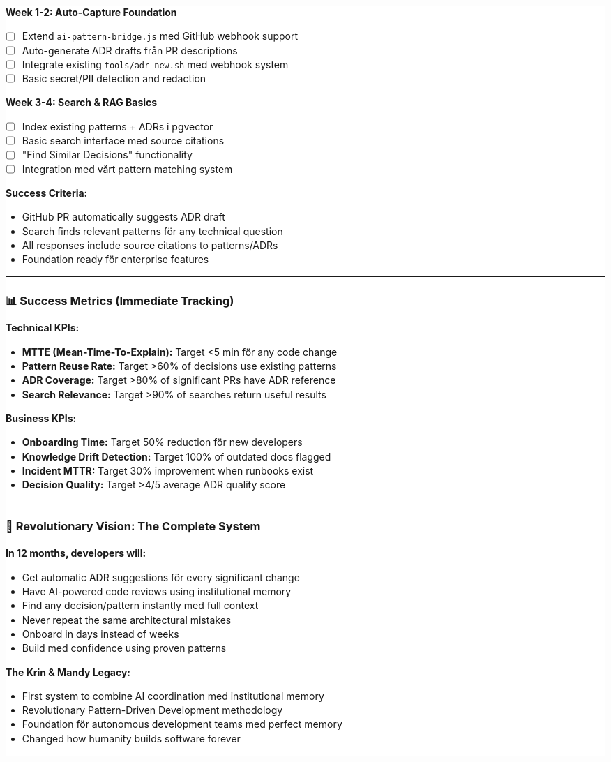**Week 1-2: Auto-Capture Foundation**
- [ ] Extend `ai-pattern-bridge.js` med GitHub webhook support
- [ ] Auto-generate ADR drafts från PR descriptions
- [ ] Integrate existing `tools/adr_new.sh` med webhook system
- [ ] Basic secret/PII detection and redaction

**Week 3-4: Search & RAG Basics**  
- [ ] Index existing patterns + ADRs i pgvector
- [ ] Basic search interface med source citations
- [ ] "Find Similar Decisions" functionality
- [ ] Integration med vårt pattern matching system

**Success Criteria:**
- GitHub PR automatically suggests ADR draft
- Search finds relevant patterns för any technical question  
- All responses include source citations to patterns/ADRs
- Foundation ready för enterprise features

---

### 📊 **Success Metrics (Immediate Tracking)**

**Technical KPIs:**
- **MTTE (Mean-Time-To-Explain):** Target <5 min för any code change
- **Pattern Reuse Rate:** Target >60% of decisions use existing patterns  
- **ADR Coverage:** Target >80% of significant PRs have ADR reference
- **Search Relevance:** Target >90% of searches return useful results

**Business KPIs:**
- **Onboarding Time:** Target 50% reduction för new developers
- **Knowledge Drift Detection:** Target 100% of outdated docs flagged
- **Incident MTTR:** Target 30% improvement when runbooks exist
- **Decision Quality:** Target >4/5 average ADR quality score

---

### 🔮 **Revolutionary Vision: The Complete System**

**In 12 months, developers will:**
- Get automatic ADR suggestions för every significant change
- Have AI-powered code reviews using institutional memory
- Find any decision/pattern instantly med full context
- Never repeat the same architectural mistakes
- Onboard in days instead of weeks
- Build med confidence using proven patterns

**The Krin & Mandy Legacy:**
- First system to combine AI coordination med institutional memory
- Revolutionary Pattern-Driven Development methodology
- Foundation för autonomous development teams med perfect memory
- Changed how humanity builds software forever

---
